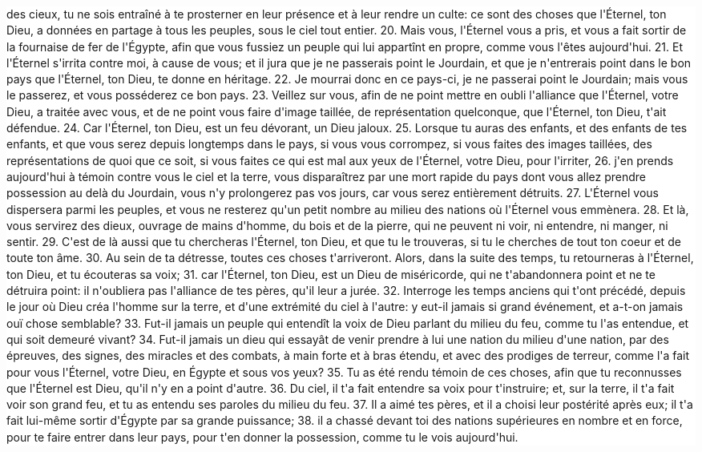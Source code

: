 des cieux, tu ne sois entra&icirc;n&eacute; &agrave; te prosterner en leur
pr&eacute;sence et &agrave; leur rendre un culte: ce sont des choses que
l'&Eacute;ternel, ton Dieu, a donn&eacute;es en partage &agrave; tous les
peuples, sous le ciel tout entier.
20. Mais vous, l'&Eacute;ternel vous a pris, et vous a fait sortir de
la fournaise de fer de l'&Eacute;gypte, afin que vous fussiez un peuple
qui lui appart&icirc;nt en propre, comme vous l'&ecirc;tes aujourd'hui.
21. Et l'&Eacute;ternel s'irrita contre moi, &agrave; cause de vous;
et il jura que je ne passerais point le Jourdain, et que je n'entrerais
point dans le bon pays que l'&Eacute;ternel, ton Dieu, te donne en h&eacute;ritage.
22. Je mourrai donc en ce pays-ci, je ne passerai point le Jourdain;
mais vous le passerez, et vous poss&eacute;derez ce bon pays.
23. Veillez sur vous, afin de ne point mettre en oubli l'alliance que
l'&Eacute;ternel, votre Dieu, a trait&eacute;e avec vous, et de ne point
vous faire d'image taill&eacute;e, de repr&eacute;sentation quelconque,
que l'&Eacute;ternel, ton Dieu, t'ait d&eacute;fendue.
24. Car l'&Eacute;ternel, ton Dieu, est un feu d&eacute;vorant, un Dieu
jaloux.
25. Lorsque tu auras des enfants, et des enfants de tes enfants, et que
vous serez depuis longtemps dans le pays, si vous vous corrompez, si vous
faites des images taill&eacute;es, des repr&eacute;sentations de quoi que
ce soit, si vous faites ce qui est mal aux yeux de l'&Eacute;ternel, votre
Dieu, pour l'irriter,
26. j'en prends aujourd'hui &agrave; t&eacute;moin contre vous le ciel
et la terre, vous dispara&icirc;trez par une mort rapide du pays dont
vous allez prendre possession au del&agrave; du Jourdain, vous n'y prolongerez
pas vos jours, car vous serez enti&egrave;rement d&eacute;truits.
27. L'&Eacute;ternel vous dispersera parmi les peuples, et vous ne resterez
qu'un petit nombre au milieu des nations o&ugrave; l'&Eacute;ternel vous
emm&egrave;nera.
28. Et l&agrave;, vous servirez des dieux, ouvrage de mains d'homme,
du bois et de la pierre, qui ne peuvent ni voir, ni entendre, ni manger,
ni sentir.
29. C'est de l&agrave; aussi que tu chercheras l'&Eacute;ternel, ton
Dieu, et que tu le trouveras, si tu le cherches de tout ton coeur et de
toute ton &acirc;me.
30. Au sein de ta d&eacute;tresse, toutes ces choses t'arriveront. Alors,
dans la suite des temps, tu retourneras &agrave; l'&Eacute;ternel, ton
Dieu, et tu &eacute;couteras sa voix;
31. car l'&Eacute;ternel, ton Dieu, est un Dieu de mis&eacute;ricorde,
qui ne t'abandonnera point et ne te d&eacute;truira point: il n'oubliera
pas l'alliance de tes p&egrave;res, qu'il leur a jur&eacute;e.
32. Interroge les temps anciens qui t'ont pr&eacute;c&eacute;d&eacute;,
depuis le jour o&ugrave; Dieu cr&eacute;a l'homme sur la terre, et d'une
extr&eacute;mit&eacute; du ciel &agrave; l'autre: y eut-il jamais si grand
&eacute;v&eacute;nement, et a-t-on jamais ou&iuml; chose semblable?
33. Fut-il jamais un peuple qui entend&icirc;t la voix de Dieu parlant
du milieu du feu, comme tu l'as entendue, et qui soit demeur&eacute; vivant?
34. Fut-il jamais un dieu qui essay&acirc;t de venir prendre &agrave;
lui une nation du milieu d'une nation, par des &eacute;preuves, des signes,
des miracles et des combats, &agrave; main forte et &agrave; bras &eacute;tendu,
et avec des prodiges de terreur, comme l'a fait pour vous l'&Eacute;ternel,
votre Dieu, en &Eacute;gypte et sous vos yeux?
35. Tu as &eacute;t&eacute; rendu t&eacute;moin de ces choses, afin que
tu reconnusses que l'&Eacute;ternel est Dieu, qu'il n'y en a point d'autre.
36. Du ciel, il t'a fait entendre sa voix pour t'instruire; et, sur la
terre, il t'a fait voir son grand feu, et tu as entendu ses paroles du
milieu du feu.
37. Il a aim&eacute; tes p&egrave;res, et il a choisi leur post&eacute;rit&eacute;
apr&egrave;s eux; il t'a fait lui-m&ecirc;me sortir d'&Eacute;gypte par
sa grande puissance;
38. il a chass&eacute; devant toi des nations sup&eacute;rieures en nombre
et en force, pour te faire entrer dans leur pays, pour t'en donner la possession,
comme tu le vois aujourd'hui.
